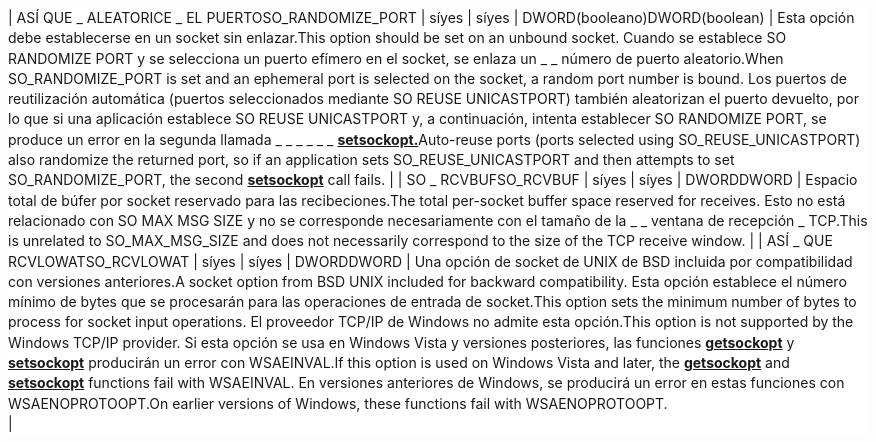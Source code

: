 | <span data-ttu-id="3d646-315">ASÍ QUE \_ ALEATORICE \_ EL PUERTO</span><span class="sxs-lookup"><span data-stu-id="3d646-315">SO\_RANDOMIZE\_PORT</span></span>                                      | <span data-ttu-id="3d646-316">sí</span><span class="sxs-lookup"><span data-stu-id="3d646-316">yes</span></span> | <span data-ttu-id="3d646-317">sí</span><span class="sxs-lookup"><span data-stu-id="3d646-317">yes</span></span> | <span data-ttu-id="3d646-318">DWORD(booleano)</span><span class="sxs-lookup"><span data-stu-id="3d646-318">DWORD(boolean)</span></span>                                           | <span data-ttu-id="3d646-319">Esta opción debe establecerse en un socket sin enlazar.</span><span class="sxs-lookup"><span data-stu-id="3d646-319">This option should be set on an unbound socket.</span></span> <span data-ttu-id="3d646-320">Cuando se establece SO RANDOMIZE PORT y se selecciona un puerto efímero en el socket, se enlaza un \_ \_ número de puerto aleatorio.</span><span class="sxs-lookup"><span data-stu-id="3d646-320">When SO\_RANDOMIZE\_PORT is set and an ephemeral port is selected on the socket, a random port number is bound.</span></span> <span data-ttu-id="3d646-321">Los puertos de reutilización automática (puertos seleccionados mediante SO REUSE UNICASTPORT) también aleatorizan el puerto devuelto, por lo que si una aplicación establece SO REUSE UNICASTPORT y, a continuación, intenta establecer SO RANDOMIZE PORT, se produce un error en la segunda llamada \_ \_ \_ \_ \_ \_ [**setsockopt.**](/windows/desktop/api/winsock/nf-winsock-setsockopt)</span><span class="sxs-lookup"><span data-stu-id="3d646-321">Auto-reuse ports (ports selected using SO\_REUSE\_UNICASTPORT) also randomize the returned port, so if an application sets SO\_REUSE\_UNICASTPORT and then attempts to set SO\_RANDOMIZE\_PORT, the second [**setsockopt**](/windows/desktop/api/winsock/nf-winsock-setsockopt) call fails.</span></span>                                                                                                                 |
| <span data-ttu-id="3d646-322">SO \_ RCVBUF</span><span class="sxs-lookup"><span data-stu-id="3d646-322">SO\_RCVBUF</span></span>                                               | <span data-ttu-id="3d646-323">sí</span><span class="sxs-lookup"><span data-stu-id="3d646-323">yes</span></span> | <span data-ttu-id="3d646-324">sí</span><span class="sxs-lookup"><span data-stu-id="3d646-324">yes</span></span> | <span data-ttu-id="3d646-325">DWORD</span><span class="sxs-lookup"><span data-stu-id="3d646-325">DWORD</span></span>                                            | <span data-ttu-id="3d646-326">Espacio total de búfer por socket reservado para las recibeciones.</span><span class="sxs-lookup"><span data-stu-id="3d646-326">The total per-socket buffer space reserved for receives.</span></span> <span data-ttu-id="3d646-327">Esto no está relacionado con SO MAX MSG SIZE y no se corresponde necesariamente con el tamaño de la \_ \_ ventana de recepción \_ TCP.</span><span class="sxs-lookup"><span data-stu-id="3d646-327">This is unrelated to SO\_MAX\_MSG\_SIZE and does not necessarily correspond to the size of the TCP receive window.</span></span>                                                                                                                                                                                                                                                                                                                                                               |
| <span data-ttu-id="3d646-328">ASÍ \_ QUE RCVLOWAT</span><span class="sxs-lookup"><span data-stu-id="3d646-328">SO\_RCVLOWAT</span></span>                                             | <span data-ttu-id="3d646-329">sí</span><span class="sxs-lookup"><span data-stu-id="3d646-329">yes</span></span> | <span data-ttu-id="3d646-330">sí</span><span class="sxs-lookup"><span data-stu-id="3d646-330">yes</span></span> | <span data-ttu-id="3d646-331">DWORD</span><span class="sxs-lookup"><span data-stu-id="3d646-331">DWORD</span></span>                                            | <span data-ttu-id="3d646-332">Una opción de socket de UNIX de BSD incluida por compatibilidad con versiones anteriores.</span><span class="sxs-lookup"><span data-stu-id="3d646-332">A socket option from BSD UNIX included for backward compatibility.</span></span> <span data-ttu-id="3d646-333">Esta opción establece el número mínimo de bytes que se procesarán para las operaciones de entrada de socket.</span><span class="sxs-lookup"><span data-stu-id="3d646-333">This option sets the minimum number of bytes to process for socket input operations.</span></span> <span data-ttu-id="3d646-334">El proveedor TCP/IP de Windows no admite esta opción.</span><span class="sxs-lookup"><span data-stu-id="3d646-334">This option is not supported by the Windows TCP/IP provider.</span></span> <span data-ttu-id="3d646-335">Si esta opción se usa en Windows Vista y versiones posteriores, las funciones [**getsockopt**](/windows/desktop/api/winsock/nf-winsock-getsockopt) y [**setsockopt**](/windows/desktop/api/winsock/nf-winsock-setsockopt) producirán un error con WSAEINVAL.</span><span class="sxs-lookup"><span data-stu-id="3d646-335">If this option is used on Windows Vista and later, the [**getsockopt**](/windows/desktop/api/winsock/nf-winsock-getsockopt) and [**setsockopt**](/windows/desktop/api/winsock/nf-winsock-setsockopt) functions fail with WSAEINVAL.</span></span> <span data-ttu-id="3d646-336">En versiones anteriores de Windows, se producirá un error en estas funciones con WSAENOPROTOOPT.</span><span class="sxs-lookup"><span data-stu-id="3d646-336">On earlier versions of Windows, these functions fail with WSAENOPROTOOPT.</span></span><br/>                                                                 |